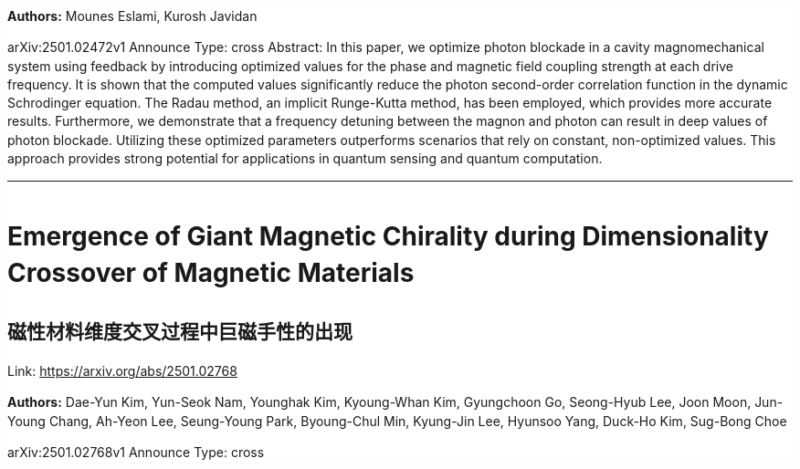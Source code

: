 **Authors:** Mounes Eslami, Kurosh Javidan

arXiv:2501.02472v1 Announce Type: cross 
Abstract: In this paper, we optimize photon blockade in a cavity magnomechanical system using feedback by introducing optimized values for the phase and magnetic field coupling strength at each drive frequency. It is shown that the computed values significantly reduce the photon second-order correlation function in the dynamic Schrodinger equation. The Radau method, an implicit Runge-Kutta method, has been employed, which provides more accurate results. Furthermore, we demonstrate that a frequency detuning between the magnon and photon can result in deep values of photon blockade. Utilizing these optimized parameters outperforms scenarios that rely on constant, non-optimized values. This approach provides strong potential for applications in quantum sensing and quantum computation.


---
# Emergence of Giant Magnetic Chirality during Dimensionality Crossover of Magnetic Materials

## 磁性材料维度交叉过程中巨磁手性的出现

Link: https://arxiv.org/abs/2501.02768

**Authors:** Dae-Yun Kim, Yun-Seok Nam, Younghak Kim, Kyoung-Whan Kim, Gyungchoon Go, Seong-Hyub Lee, Joon Moon, Jun-Young Chang, Ah-Yeon Lee, Seung-Young Park, Byoung-Chul Min, Kyung-Jin Lee, Hyunsoo Yang, Duck-Ho Kim, Sug-Bong Choe

arXiv:2501.02768v1 Announce Type: cross 
